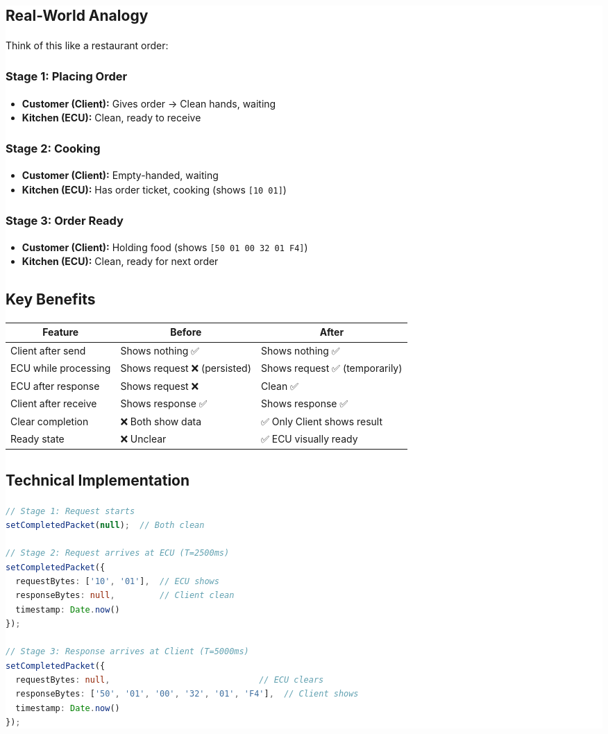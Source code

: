 ## Real-World Analogy

Think of this like a restaurant order:

### Stage 1: Placing Order
- **Customer (Client):** Gives order → Clean hands, waiting
- **Kitchen (ECU):** Clean, ready to receive

### Stage 2: Cooking
- **Customer (Client):** Empty-handed, waiting
- **Kitchen (ECU):** Has order ticket, cooking (shows `[10 01]`)

### Stage 3: Order Ready
- **Customer (Client):** Holding food (shows `[50 01 00 32 01 F4]`)
- **Kitchen (ECU):** Clean, ready for next order

## Key Benefits

| Feature | Before | After |
|---------|--------|-------|
| Client after send | Shows nothing ✅ | Shows nothing ✅ |
| ECU while processing | Shows request ❌ (persisted) | Shows request ✅ (temporarily) |
| ECU after response | Shows request ❌ | Clean ✅ |
| Client after receive | Shows response ✅ | Shows response ✅ |
| Clear completion | ❌ Both show data | ✅ Only Client shows result |
| Ready state | ❌ Unclear | ✅ ECU visually ready |

## Technical Implementation

```typescript
// Stage 1: Request starts
setCompletedPacket(null);  // Both clean

// Stage 2: Request arrives at ECU (T=2500ms)
setCompletedPacket({
  requestBytes: ['10', '01'],  // ECU shows
  responseBytes: null,         // Client clean
  timestamp: Date.now()
});

// Stage 3: Response arrives at Client (T=5000ms)
setCompletedPacket({
  requestBytes: null,                              // ECU clears
  responseBytes: ['50', '01', '00', '32', '01', 'F4'],  // Client shows
  timestamp: Date.now()
});
```
